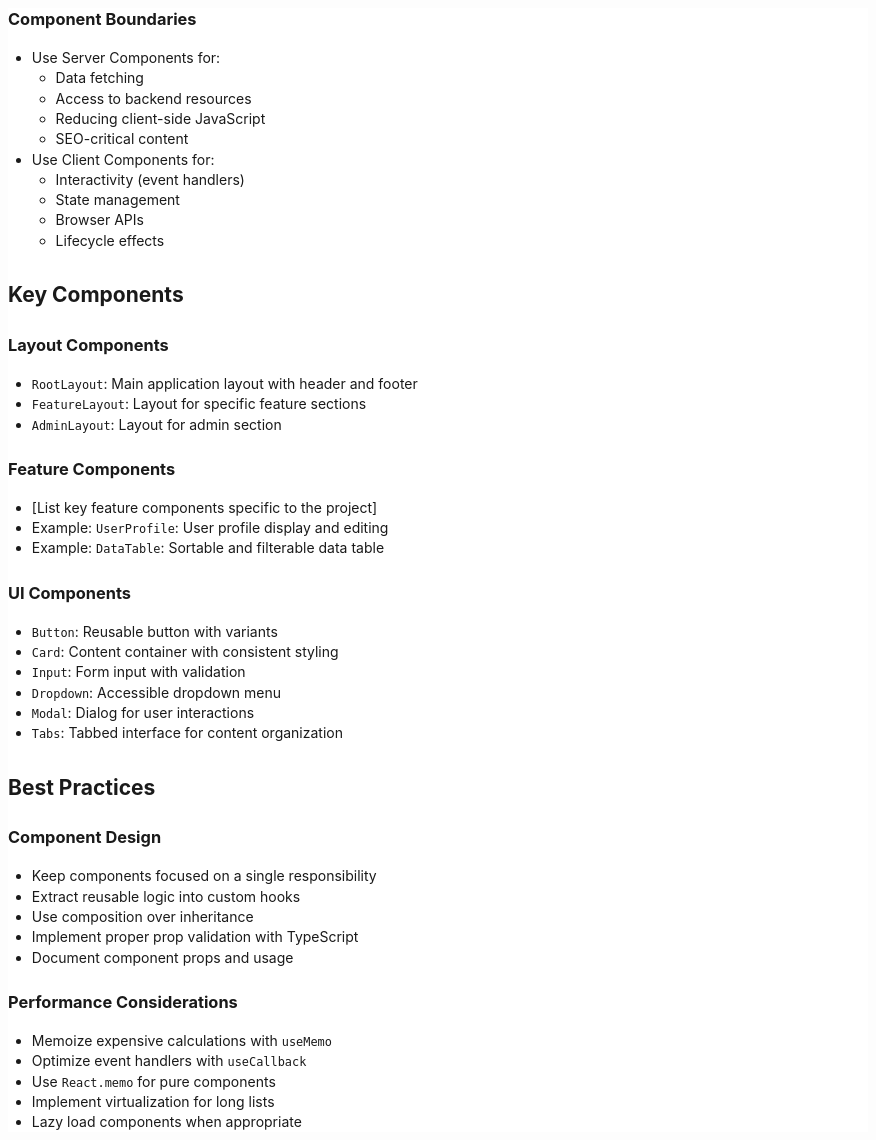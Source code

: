 ### Component Boundaries
- Use Server Components for:
  - Data fetching
  - Access to backend resources
  - Reducing client-side JavaScript
  - SEO-critical content
- Use Client Components for:
  - Interactivity (event handlers)
  - State management
  - Browser APIs
  - Lifecycle effects

## Key Components

### Layout Components
- `RootLayout`: Main application layout with header and footer
- `FeatureLayout`: Layout for specific feature sections
- `AdminLayout`: Layout for admin section

### Feature Components
- [List key feature components specific to the project]
- Example: `UserProfile`: User profile display and editing
- Example: `DataTable`: Sortable and filterable data table

### UI Components
- `Button`: Reusable button with variants
- `Card`: Content container with consistent styling
- `Input`: Form input with validation
- `Dropdown`: Accessible dropdown menu
- `Modal`: Dialog for user interactions
- `Tabs`: Tabbed interface for content organization

## Best Practices

### Component Design
- Keep components focused on a single responsibility
- Extract reusable logic into custom hooks
- Use composition over inheritance
- Implement proper prop validation with TypeScript
- Document component props and usage

### Performance Considerations
- Memoize expensive calculations with `useMemo`
- Optimize event handlers with `useCallback`
- Use `React.memo` for pure components
- Implement virtualization for long lists
- Lazy load components when appropriate

